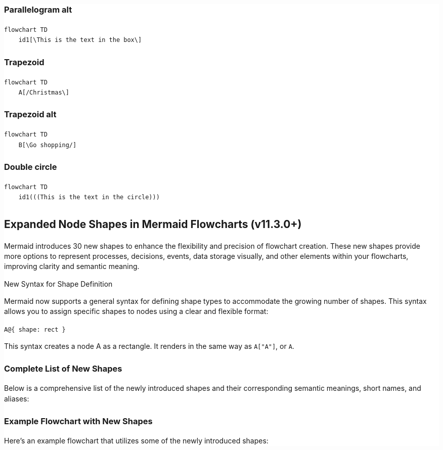 ### Parallelogram alt

```mermaid-example
flowchart TD
    id1[\This is the text in the box\]
```

### Trapezoid

```mermaid-example
flowchart TD
    A[/Christmas\]
```

### Trapezoid alt

```mermaid-example
flowchart TD
    B[\Go shopping/]
```

### Double circle

```mermaid-example
flowchart TD
    id1(((This is the text in the circle)))
```

## Expanded Node Shapes in Mermaid Flowcharts (v11.3.0+)

Mermaid introduces 30 new shapes to enhance the flexibility and precision of flowchart creation. These new shapes provide more options to represent processes, decisions, events, data storage visually, and other elements within your flowcharts, improving clarity and semantic meaning.

New Syntax for Shape Definition

Mermaid now supports a general syntax for defining shape types to accommodate the growing number of shapes. This syntax allows you to assign specific shapes to nodes using a clear and flexible format:

```
A@{ shape: rect }
```

This syntax creates a node A as a rectangle. It renders in the same way as `A["A"]`, or `A`.

### Complete List of New Shapes

Below is a comprehensive list of the newly introduced shapes and their corresponding semantic meanings, short names, and aliases:




### Example Flowchart with New Shapes

Here’s an example flowchart that utilizes some of the newly introduced shapes:
